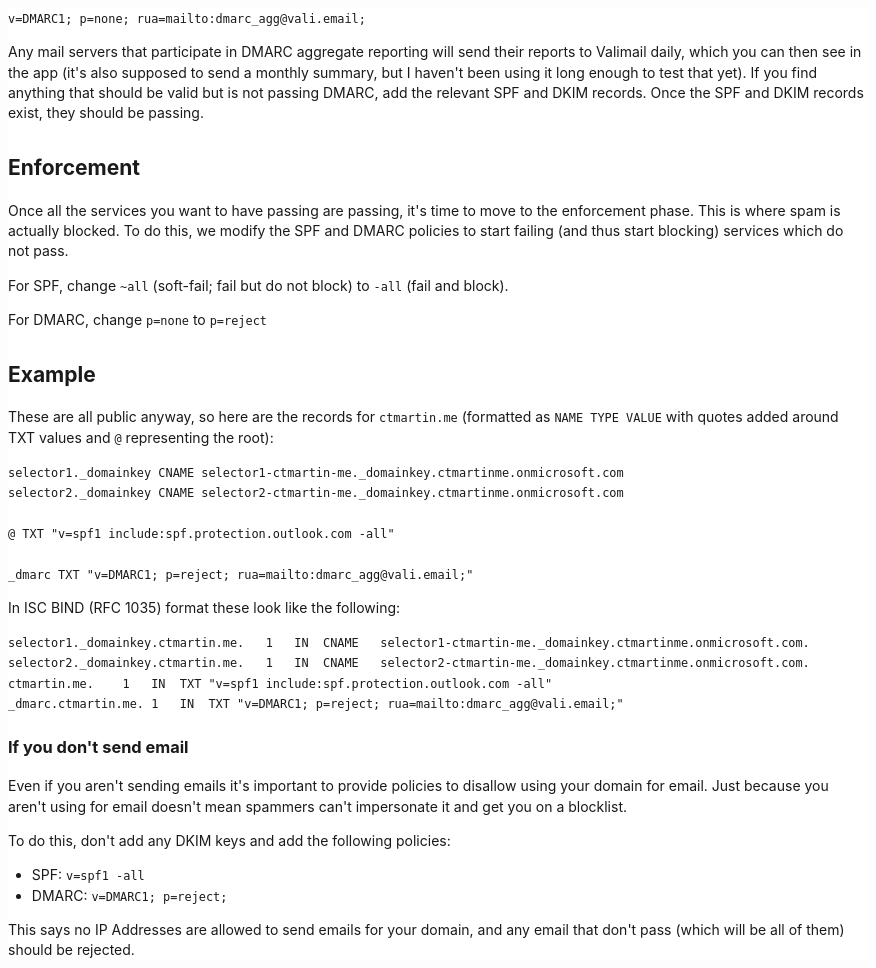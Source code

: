 ```
v=DMARC1; p=none; rua=mailto:dmarc_agg@vali.email;
```

Any mail servers that participate in DMARC aggregate reporting will send their reports to Valimail daily, which you can then see in the app (it's also supposed to send a monthly summary, but I haven't been using it long enough to test that yet).
If you find anything that should be valid but is not passing DMARC, add the relevant SPF and DKIM records.
Once the SPF and DKIM records exist, they should be passing.

## Enforcement

Once all the services you want to have passing are passing, it's time to move to the enforcement phase.
This is where spam is actually blocked.
To do this, we modify the SPF and DMARC policies to start failing (and thus start blocking) services which do not pass.

For SPF, change `~all` (soft-fail; fail but do not block) to `-all` (fail and block).

For DMARC, change `p=none` to `p=reject`

## Example

These are all public anyway, so here are the records for `ctmartin.me` (formatted as `NAME TYPE VALUE` with quotes added around TXT values and `@` representing the root):

```
selector1._domainkey CNAME selector1-ctmartin-me._domainkey.ctmartinme.onmicrosoft.com
selector2._domainkey CNAME selector2-ctmartin-me._domainkey.ctmartinme.onmicrosoft.com

@ TXT "v=spf1 include:spf.protection.outlook.com -all"

_dmarc TXT "v=DMARC1; p=reject; rua=mailto:dmarc_agg@vali.email;"
```

In ISC BIND (RFC 1035) format these look like the following:

```
selector1._domainkey.ctmartin.me.	1	IN	CNAME	selector1-ctmartin-me._domainkey.ctmartinme.onmicrosoft.com.
selector2._domainkey.ctmartin.me.	1	IN	CNAME	selector2-ctmartin-me._domainkey.ctmartinme.onmicrosoft.com.
ctmartin.me.	1	IN	TXT	"v=spf1 include:spf.protection.outlook.com -all"
_dmarc.ctmartin.me.	1	IN	TXT	"v=DMARC1; p=reject; rua=mailto:dmarc_agg@vali.email;"
```

### If you don't send email

Even if you aren't sending emails it's important to provide policies to disallow using your domain for email.
Just because you aren't using for email doesn't mean spammers can't impersonate it and get you on a blocklist.

To do this, don't add any DKIM keys and add the following policies:

* SPF: `v=spf1 -all`
* DMARC: `v=DMARC1; p=reject;`

This says no IP Addresses are allowed to send emails for your domain, and any email that don't pass (which will be all of them) should be rejected.
